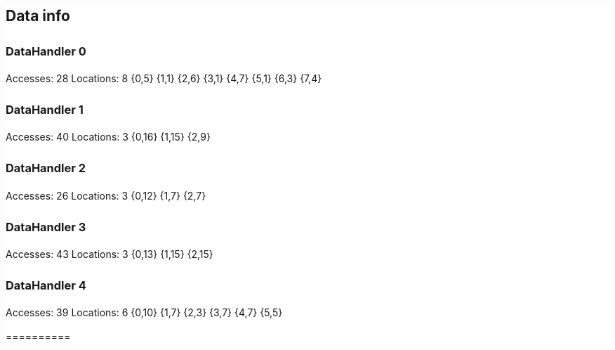 ## Data info

### DataHandler 0
Accesses:	28
Locations:	8
{0,5} {1,1} {2,6} {3,1} {4,7} {5,1} {6,3} {7,4} 

### DataHandler 1
Accesses:	40
Locations:	3
{0,16} {1,15} {2,9} 

### DataHandler 2
Accesses:	26
Locations:	3
{0,12} {1,7} {2,7} 

### DataHandler 3
Accesses:	43
Locations:	3
{0,13} {1,15} {2,15} 

### DataHandler 4
Accesses:	39
Locations:	6
{0,10} {1,7} {2,3} {3,7} {4,7} {5,5} 


==========

